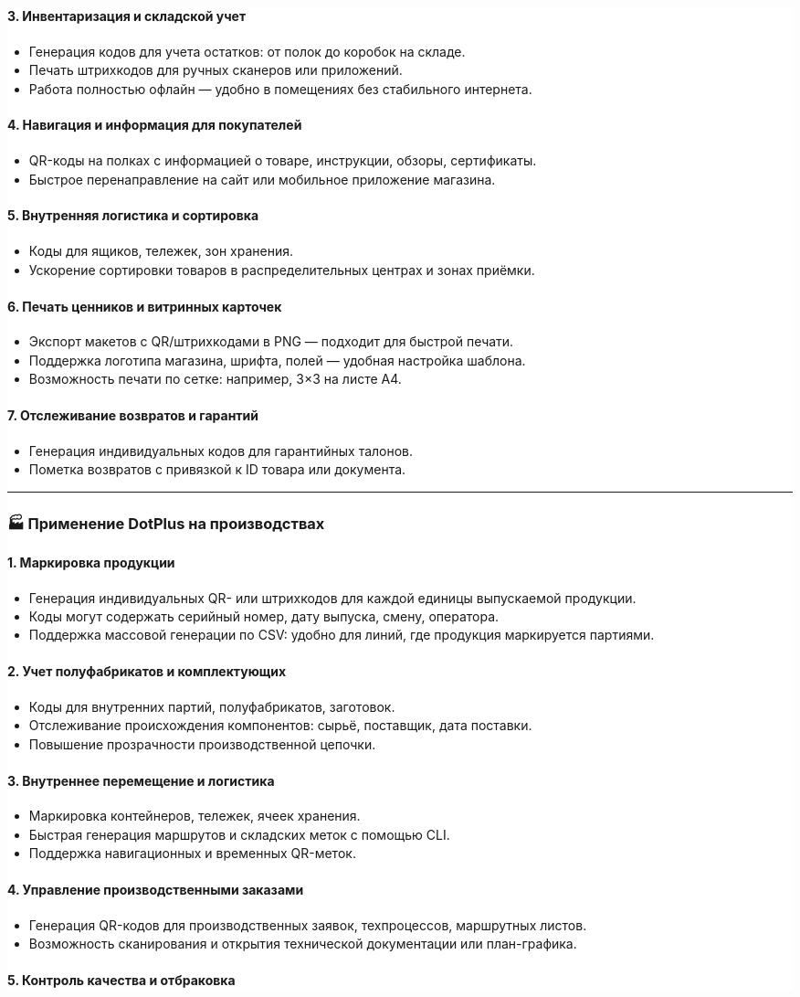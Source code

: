 #### 3. Инвентаризация и складской учет

* Генерация кодов для учета остатков: от полок до коробок на складе.
* Печать штрихкодов для ручных сканеров или приложений.
* Работа полностью офлайн — удобно в помещениях без стабильного интернета.

#### 4. Навигация и информация для покупателей

* QR-коды на полках с информацией о товаре, инструкции, обзоры, сертификаты.
* Быстрое перенаправление на сайт или мобильное приложение магазина.

#### 5. Внутренняя логистика и сортировка

* Коды для ящиков, тележек, зон хранения.
* Ускорение сортировки товаров в распределительных центрах и зонах приёмки.

#### 6. Печать ценников и витринных карточек

* Экспорт макетов с QR/штрихкодами в PNG — подходит для быстрой печати.
* Поддержка логотипа магазина, шрифта, полей — удобная настройка шаблона.
* Возможность печати по сетке: например, 3×3 на листе A4.

#### 7. Отслеживание возвратов и гарантий

* Генерация индивидуальных кодов для гарантийных талонов.
* Пометка возвратов с привязкой к ID товара или документа.

---

### 🏭 Применение DotPlus на производствах

#### 1. Маркировка продукции

* Генерация индивидуальных QR- или штрихкодов для каждой единицы выпускаемой продукции.
* Коды могут содержать серийный номер, дату выпуска, смену, оператора.
* Поддержка массовой генерации по CSV: удобно для линий, где продукция маркируется партиями.

#### 2. Учет полуфабрикатов и комплектующих

* Коды для внутренних партий, полуфабрикатов, заготовок.
* Отслеживание происхождения компонентов: сырьё, поставщик, дата поставки.
* Повышение прозрачности производственной цепочки.

#### 3. Внутреннее перемещение и логистика

* Маркировка контейнеров, тележек, ячеек хранения.
* Быстрая генерация маршрутов и складских меток с помощью CLI.
* Поддержка навигационных и временных QR-меток.

#### 4. Управление производственными заказами

* Генерация QR-кодов для производственных заявок, техпроцессов, маршрутных листов.
* Возможность сканирования и открытия технической документации или план-графика.

#### 5. Контроль качества и отбраковка
